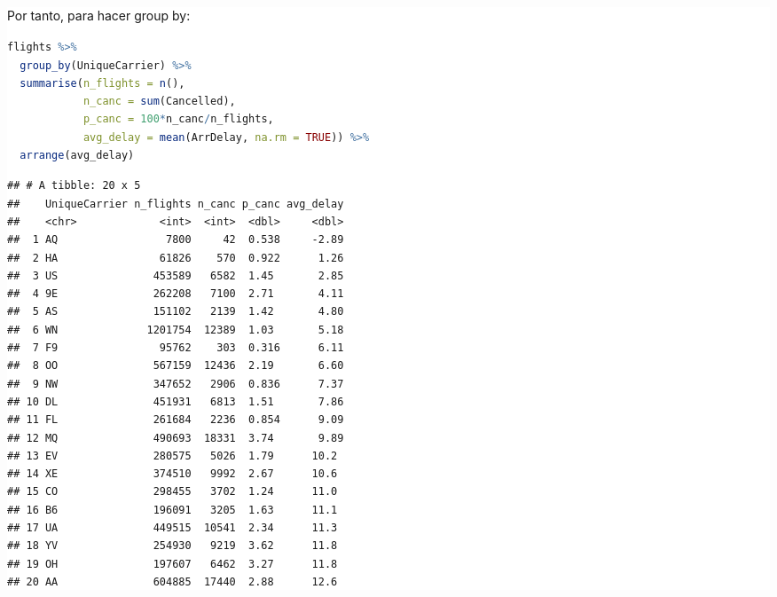 Por tanto, para hacer group by:

``` r
flights %>% 
  group_by(UniqueCarrier) %>% 
  summarise(n_flights = n(), 
            n_canc = sum(Cancelled), 
            p_canc = 100*n_canc/n_flights, 
            avg_delay = mean(ArrDelay, na.rm = TRUE)) %>% 
  arrange(avg_delay)
```

    ## # A tibble: 20 x 5
    ##    UniqueCarrier n_flights n_canc p_canc avg_delay
    ##    <chr>             <int>  <int>  <dbl>     <dbl>
    ##  1 AQ                 7800     42  0.538     -2.89
    ##  2 HA                61826    570  0.922      1.26
    ##  3 US               453589   6582  1.45       2.85
    ##  4 9E               262208   7100  2.71       4.11
    ##  5 AS               151102   2139  1.42       4.80
    ##  6 WN              1201754  12389  1.03       5.18
    ##  7 F9                95762    303  0.316      6.11
    ##  8 OO               567159  12436  2.19       6.60
    ##  9 NW               347652   2906  0.836      7.37
    ## 10 DL               451931   6813  1.51       7.86
    ## 11 FL               261684   2236  0.854      9.09
    ## 12 MQ               490693  18331  3.74       9.89
    ## 13 EV               280575   5026  1.79      10.2 
    ## 14 XE               374510   9992  2.67      10.6 
    ## 15 CO               298455   3702  1.24      11.0 
    ## 16 B6               196091   3205  1.63      11.1 
    ## 17 UA               449515  10541  2.34      11.3 
    ## 18 YV               254930   9219  3.62      11.8 
    ## 19 OH               197607   6462  3.27      11.8 
    ## 20 AA               604885  17440  2.88      12.6
